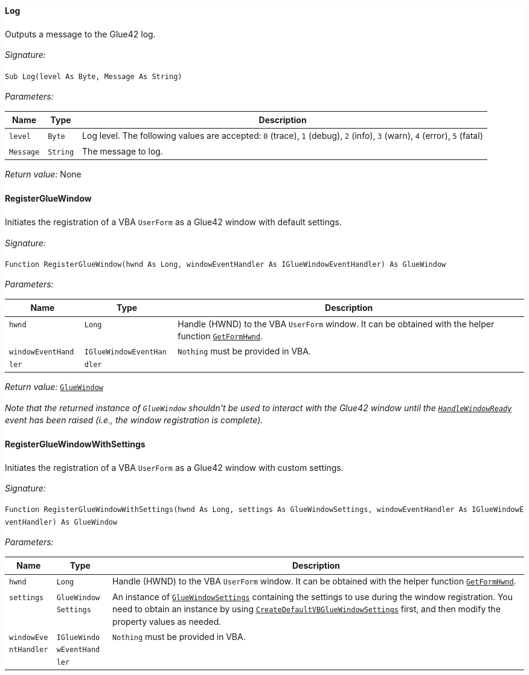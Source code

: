 #### Log

Outputs a message to the Glue42 log.

*Signature:*

```vbnet
Sub Log(level As Byte, Message As String)
```

*Parameters:*

| Name | Type | Description |
|------|------|-------------|
| `level` | `Byte` | Log level. The following values are accepted: `0` (trace), `1` (debug), `2` (info), `3` (warn), `4` (error), `5` (fatal) |
| `Message` | `String` | The message to log. |

*Return value:* None

#### RegisterGlueWindow

Initiates the registration of a VBA `UserForm` as a Glue42 window with default settings.

*Signature:*

```vbnet
Function RegisterGlueWindow(hwnd As Long, windowEventHandler As IGlueWindowEventHandler) As GlueWindow
```

*Parameters:*

| Name | Type | Description |
|------|------|-------------|
| `hwnd` | `Long` | Handle (HWND) to the VBA `UserForm` window. It can be obtained with the helper function [`GetFormHwnd`](#glue42_vba_concepts-helper_functions-getformhwnd).|
| `windowEventHandler` | `IGlueWindowEventHandler` | `Nothing` must be provided in VBA. |

*Return value:* [`GlueWindow`](#classes-gluewindow)

*Note that the returned instance of `GlueWindow` shouldn't be used to interact with the Glue42 window until the [`HandleWindowReady`](#classes-gluewindow-handlewindowready) event has been raised (i.e., the window registration is complete).*

#### RegisterGlueWindowWithSettings

Initiates the registration of a VBA `UserForm` as a Glue42 window with custom settings.

*Signature:*

```vbnet
Function RegisterGlueWindowWithSettings(hwnd As Long, settings As GlueWindowSettings, windowEventHandler As IGlueWindowEventHandler) As GlueWindow
```

*Parameters:*

| Name | Type | Description |
|------|------|-------------|
| `hwnd` | `Long` | Handle (HWND) to the VBA `UserForm` window. It can be obtained with the helper function [`GetFormHwnd`](#glue42_vba_concepts-helper_functions-getformhwnd). |
| `settings` | `GlueWindowSettings` | An instance of [`GlueWindowSettings`](#classes-gluewindowsettings) containing the settings to use during the window registration. You need to obtain an instance by using [`CreateDefaultVBGlueWindowSettings`](#classes-glue42-createdefaultvbgluewindowsettings) first, and then modify the property values as needed. |
| `windowEventHandler` | `IGlueWindowEventHandler` | `Nothing` must be provided in VBA. |
